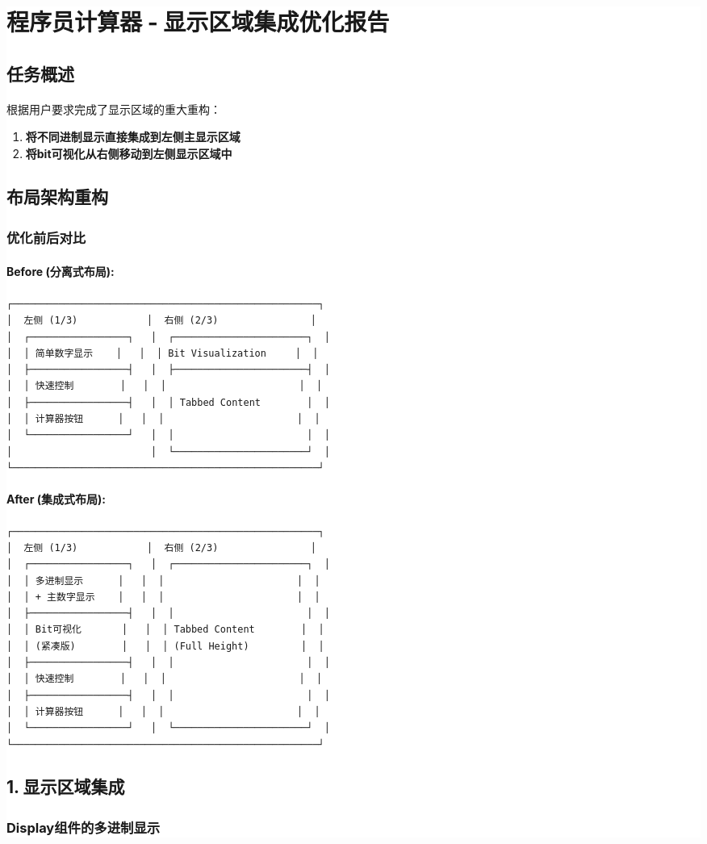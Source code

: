 # 程序员计算器 - 显示区域集成优化报告

## 任务概述

根据用户要求完成了显示区域的重大重构：

1. **将不同进制显示直接集成到左侧主显示区域**
2. **将bit可视化从右侧移动到左侧显示区域中**

## 布局架构重构

### 优化前后对比

#### **Before** (分离式布局):
```
┌─────────────────────────────────────────────────────┐
│  左侧 (1/3)            │  右侧 (2/3)                │
│  ┌─────────────────┐   │  ┌───────────────────────┐  │
│  │ 简单数字显示    │   │  │ Bit Visualization     │  │
│  ├─────────────────┤   │  ├───────────────────────┤  │
│  │ 快速控制        │   │  │                       │  │
│  ├─────────────────┤   │  │ Tabbed Content        │  │
│  │ 计算器按钮      │   │  │                       │  │
│  └─────────────────┘   │  │                       │  │
│                        │  └───────────────────────┘  │
└─────────────────────────────────────────────────────┘
```

#### **After** (集成式布局):
```
┌─────────────────────────────────────────────────────┐
│  左侧 (1/3)            │  右侧 (2/3)                │
│  ┌─────────────────┐   │  ┌───────────────────────┐  │
│  │ 多进制显示      │   │  │                       │  │
│  │ + 主数字显示    │   │  │                       │  │
│  ├─────────────────┤   │  │                       │  │
│  │ Bit可视化       │   │  │ Tabbed Content        │  │
│  │ (紧凑版)        │   │  │ (Full Height)         │  │
│  ├─────────────────┤   │  │                       │  │
│  │ 快速控制        │   │  │                       │  │
│  ├─────────────────┤   │  │                       │  │
│  │ 计算器按钮      │   │  │                       │  │
│  └─────────────────┘   │  └───────────────────────┘  │
└─────────────────────────────────────────────────────┘
```

## 1. 显示区域集成

### Display组件的多进制显示
